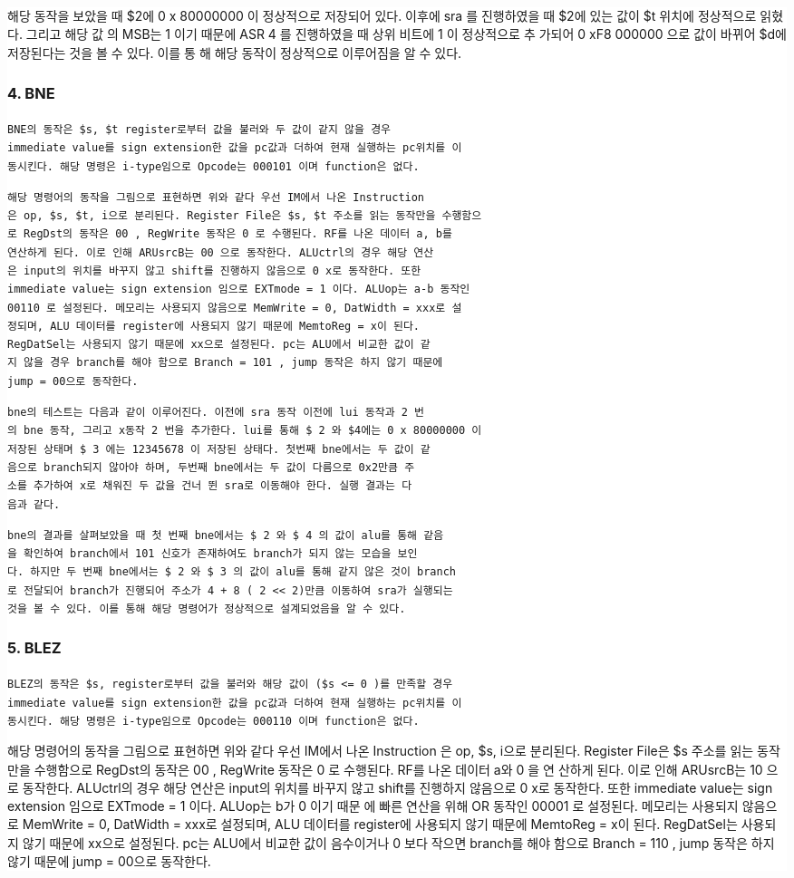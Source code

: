 해당 동작을 보았을 때 $2에 0 x 80000000 이 정상적으로 저장되어 있다. 이후에 sra
를 진행하였을 때 $2에 있는 값이 $t 위치에 정상적으로 읽혔다. 그리고 해당 값
의 MSB는 1 이기 때문에 ASR 4 를 진행하였을 때 상위 비트에 1 이 정상적으로 추
가되어 0 xF8 000000 으로 값이 바뀌어 $d에 저장된다는 것을 볼 수 있다. 이를 통
해 해당 동작이 정상적으로 이루어짐을 알 수 있다.


### 4. BNE

```
BNE의 동작은 $s, $t register로부터 값을 불러와 두 값이 같지 않을 경우
immediate value를 sign extension한 값을 pc값과 더하여 현재 실행하는 pc위치를 이
동시킨다. 해당 명령은 i-type임으로 Opcode는 000101 이며 function은 없다.
```
```
해당 명령어의 동작을 그림으로 표현하면 위와 같다 우선 IM에서 나온 Instruction
은 op, $s, $t, i으로 분리된다. Register File은 $s, $t 주소를 읽는 동작만을 수행함으
로 RegDst의 동작은 00 , RegWrite 동작은 0 로 수행된다. RF를 나온 데이터 a, b를
연산하게 된다. 이로 인해 ARUsrcB는 00 으로 동작한다. ALUctrl의 경우 해당 연산
은 input의 위치를 바꾸지 않고 shift를 진행하지 않음으로 0 x로 동작한다. 또한
immediate value는 sign extension 임으로 EXTmode = 1 이다. ALUop는 a-b 동작인
00110 로 설정된다. 메모리는 사용되지 않음으로 MemWrite = 0, DatWidth = xxx로 설
정되며, ALU 데이터를 register에 사용되지 않기 때문에 MemtoReg = x이 된다.
RegDatSel는 사용되지 않기 때문에 xx으로 설정된다. pc는 ALU에서 비교한 값이 같
지 않을 경우 branch를 해야 함으로 Branch = 101 , jump 동작은 하지 않기 때문에
jump = 00으로 동작한다.
```

```
bne의 테스트는 다음과 같이 이루어진다. 이전에 sra 동작 이전에 lui 동작과 2 번
의 bne 동작, 그리고 x동작 2 번을 추가한다. lui를 통해 $ 2 와 $4에는 0 x 80000000 이
저장된 상태며 $ 3 에는 12345678 이 저장된 상태다. 첫번째 bne에서는 두 값이 같
음으로 branch되지 않아야 하며, 두번째 bne에서는 두 값이 다름으로 0x2만큼 주
소를 추가하여 x로 채워진 두 값을 건너 뛴 sra로 이동해야 한다. 실행 결과는 다
음과 같다.
```
```
bne의 결과를 살펴보았을 때 첫 번째 bne에서는 $ 2 와 $ 4 의 값이 alu를 통해 같음
을 확인하여 branch에서 101 신호가 존재하여도 branch가 되지 않는 모습을 보인
다. 하지만 두 번째 bne에서는 $ 2 와 $ 3 의 값이 alu를 통해 같지 않은 것이 branch
로 전달되어 branch가 진행되어 주소가 4 + 8 ( 2 << 2)만큼 이동하여 sra가 실행되는
것을 볼 수 있다. 이를 통해 해당 명령어가 정상적으로 설계되었음을 알 수 있다.
```
### 5. BLEZ

```
BLEZ의 동작은 $s, register로부터 값을 불러와 해당 값이 ($s <= 0 )를 만족할 경우
immediate value를 sign extension한 값을 pc값과 더하여 현재 실행하는 pc위치를 이
동시킨다. 해당 명령은 i-type임으로 Opcode는 000110 이며 function은 없다.
```

해당 명령어의 동작을 그림으로 표현하면 위와 같다 우선 IM에서 나온 Instruction
은 op, $s, i으로 분리된다. Register File은 $s 주소를 읽는 동작만을 수행함으로
RegDst의 동작은 00 , RegWrite 동작은 0 로 수행된다. RF를 나온 데이터 a와 0 을 연
산하게 된다. 이로 인해 ARUsrcB는 10 으로 동작한다. ALUctrl의 경우 해당 연산은
input의 위치를 바꾸지 않고 shift를 진행하지 않음으로 0 x로 동작한다. 또한
immediate value는 sign extension 임으로 EXTmode = 1 이다. ALUop는 b가 0 이기 때문
에 빠른 연산을 위해 OR 동작인 00001 로 설정된다. 메모리는 사용되지 않음으로
MemWrite = 0, DatWidth = xxx로 설정되며, ALU 데이터를 register에 사용되지 않기
때문에 MemtoReg = x이 된다. RegDatSel는 사용되지 않기 때문에 xx으로 설정된다.
pc는 ALU에서 비교한 값이 음수이거나 0 보다 작으면 branch를 해야 함으로
Branch = 110 , jump 동작은 하지 않기 때문에 jump = 00으로 동작한다.
